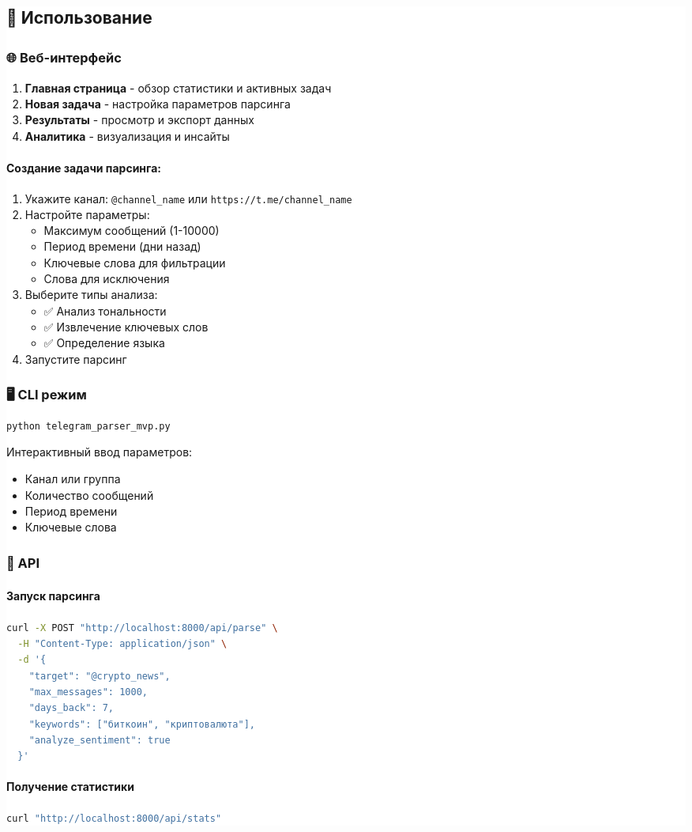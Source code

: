## 📖 Использование

### 🌐 Веб-интерфейс

1. **Главная страница** - обзор статистики и активных задач
2. **Новая задача** - настройка параметров парсинга
3. **Результаты** - просмотр и экспорт данных
4. **Аналитика** - визуализация и инсайты

#### Создание задачи парсинга:

1. Укажите канал: `@channel_name` или `https://t.me/channel_name`
2. Настройте параметры:
   - Максимум сообщений (1-10000)
   - Период времени (дни назад)
   - Ключевые слова для фильтрации
   - Слова для исключения
3. Выберите типы анализа:
   - ✅ Анализ тональности
   - ✅ Извлечение ключевых слов
   - ✅ Определение языка
4. Запустите парсинг

### 🖥️ CLI режим

```bash
python telegram_parser_mvp.py
```

Интерактивный ввод параметров:
- Канал или группа
- Количество сообщений
- Период времени
- Ключевые слова

### 📡 API

#### Запуск парсинга
```bash
curl -X POST "http://localhost:8000/api/parse" \
  -H "Content-Type: application/json" \
  -d '{
    "target": "@crypto_news",
    "max_messages": 1000,
    "days_back": 7,
    "keywords": ["биткоин", "криптовалюта"],
    "analyze_sentiment": true
  }'
```

#### Получение статистики
```bash
curl "http://localhost:8000/api/stats"
```
